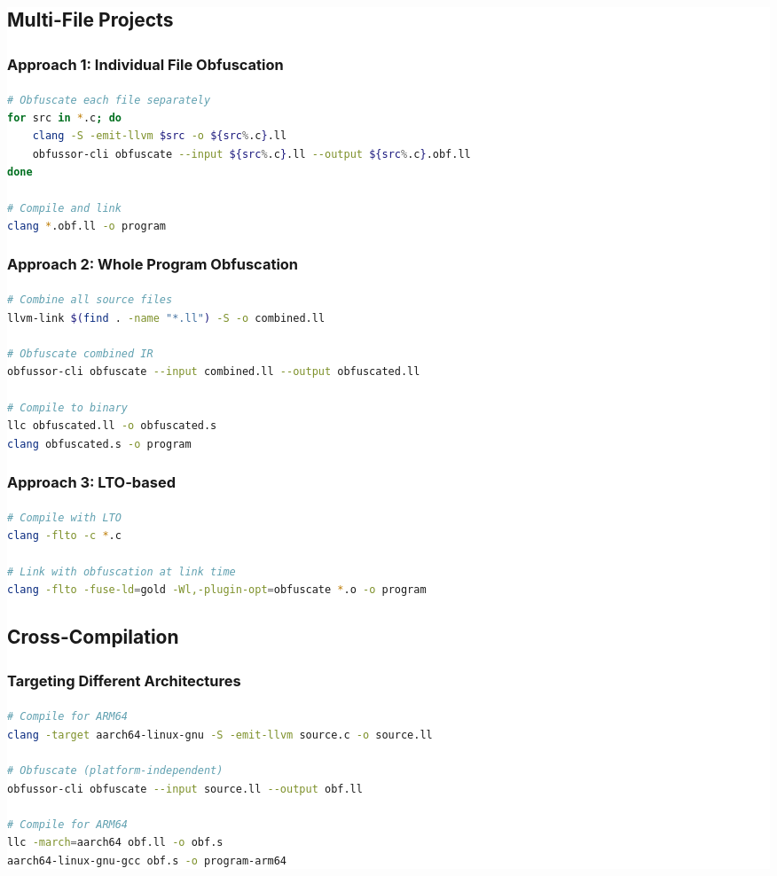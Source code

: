 ## Multi-File Projects

### Approach 1: Individual File Obfuscation

```bash
# Obfuscate each file separately
for src in *.c; do
    clang -S -emit-llvm $src -o ${src%.c}.ll
    obfussor-cli obfuscate --input ${src%.c}.ll --output ${src%.c}.obf.ll
done

# Compile and link
clang *.obf.ll -o program
```

### Approach 2: Whole Program Obfuscation

```bash
# Combine all source files
llvm-link $(find . -name "*.ll") -S -o combined.ll

# Obfuscate combined IR
obfussor-cli obfuscate --input combined.ll --output obfuscated.ll

# Compile to binary
llc obfuscated.ll -o obfuscated.s
clang obfuscated.s -o program
```

### Approach 3: LTO-based

```bash
# Compile with LTO
clang -flto -c *.c

# Link with obfuscation at link time
clang -flto -fuse-ld=gold -Wl,-plugin-opt=obfuscate *.o -o program
```

## Cross-Compilation

### Targeting Different Architectures

```bash
# Compile for ARM64
clang -target aarch64-linux-gnu -S -emit-llvm source.c -o source.ll

# Obfuscate (platform-independent)
obfussor-cli obfuscate --input source.ll --output obf.ll

# Compile for ARM64
llc -march=aarch64 obf.ll -o obf.s
aarch64-linux-gnu-gcc obf.s -o program-arm64
```
